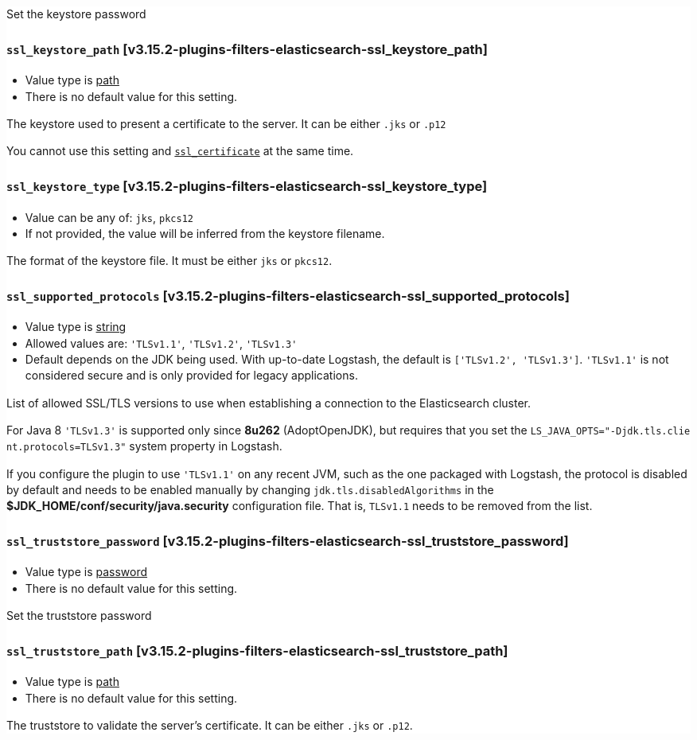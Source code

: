 Set the keystore password

### `ssl_keystore_path` [v3.15.2-plugins-filters-elasticsearch-ssl_keystore_path]

* Value type is [path](/lsr/value-types.md#path)
* There is no default value for this setting.

The keystore used to present a certificate to the server. It can be either `.jks` or `.p12`

You cannot use this setting and [`ssl_certificate`](v3-15-2-plugins-filters-elasticsearch.md#v3.15.2-plugins-filters-elasticsearch-ssl_certificate) at the same time.

### `ssl_keystore_type` [v3.15.2-plugins-filters-elasticsearch-ssl_keystore_type]

* Value can be any of: `jks`, `pkcs12`
* If not provided, the value will be inferred from the keystore filename.

The format of the keystore file. It must be either `jks` or `pkcs12`.

### `ssl_supported_protocols` [v3.15.2-plugins-filters-elasticsearch-ssl_supported_protocols]

* Value type is [string](/lsr/value-types.md#string)
* Allowed values are: `'TLSv1.1'`, `'TLSv1.2'`, `'TLSv1.3'`
* Default depends on the JDK being used. With up-to-date Logstash, the default is `['TLSv1.2', 'TLSv1.3']`. `'TLSv1.1'` is not considered secure and is only provided for legacy applications.

List of allowed SSL/TLS versions to use when establishing a connection to the Elasticsearch cluster.

For Java 8 `'TLSv1.3'` is supported only since **8u262** (AdoptOpenJDK), but requires that you set the `LS_JAVA_OPTS="-Djdk.tls.client.protocols=TLSv1.3"` system property in Logstash.

If you configure the plugin to use `'TLSv1.1'` on any recent JVM, such as the one packaged with Logstash, the protocol is disabled by default and needs to be enabled manually by changing `jdk.tls.disabledAlgorithms` in the **$JDK\_HOME/conf/security/java.security** configuration file. That is, `TLSv1.1` needs to be removed from the list.

### `ssl_truststore_password` [v3.15.2-plugins-filters-elasticsearch-ssl_truststore_password]

* Value type is [password](/lsr/value-types.md#password)
* There is no default value for this setting.

Set the truststore password

### `ssl_truststore_path` [v3.15.2-plugins-filters-elasticsearch-ssl_truststore_path]

* Value type is [path](/lsr/value-types.md#path)
* There is no default value for this setting.

The truststore to validate the server’s certificate. It can be either `.jks` or `.p12`.
